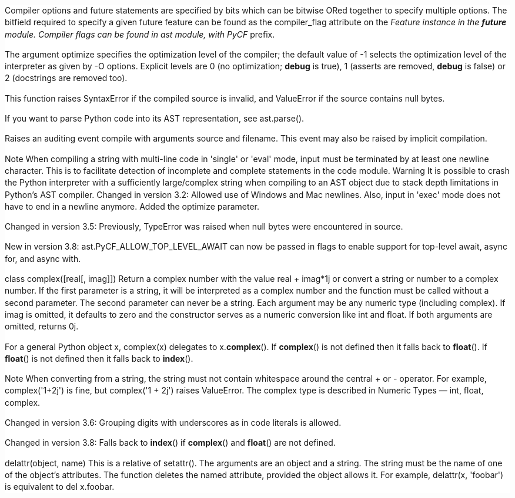 Compiler options and future statements are specified by bits which can be bitwise ORed together to specify multiple options. The bitfield required to specify a given future feature can be found as the compiler_flag attribute on the _Feature instance in the __future__ module. Compiler flags can be found in ast module, with PyCF_ prefix.

The argument optimize specifies the optimization level of the compiler; the default value of -1 selects the optimization level of the interpreter as given by -O options. Explicit levels are 0 (no optimization; __debug__ is true), 1 (asserts are removed, __debug__ is false) or 2 (docstrings are removed too).

This function raises SyntaxError if the compiled source is invalid, and ValueError if the source contains null bytes.

If you want to parse Python code into its AST representation, see ast.parse().

Raises an auditing event compile with arguments source and filename. This event may also be raised by implicit compilation.

Note When compiling a string with multi-line code in 'single' or 'eval' mode, input must be terminated by at least one newline character. This is to facilitate detection of incomplete and complete statements in the code module.
Warning It is possible to crash the Python interpreter with a sufficiently large/complex string when compiling to an AST object due to stack depth limitations in Python’s AST compiler.
Changed in version 3.2: Allowed use of Windows and Mac newlines. Also, input in 'exec' mode does not have to end in a newline anymore. Added the optimize parameter.

Changed in version 3.5: Previously, TypeError was raised when null bytes were encountered in source.

New in version 3.8: ast.PyCF_ALLOW_TOP_LEVEL_AWAIT can now be passed in flags to enable support for top-level await, async for, and async with.

class complex([real[, imag]])
Return a complex number with the value real + imag*1j or convert a string or number to a complex number. If the first parameter is a string, it will be interpreted as a complex number and the function must be called without a second parameter. The second parameter can never be a string. Each argument may be any numeric type (including complex). If imag is omitted, it defaults to zero and the constructor serves as a numeric conversion like int and float. If both arguments are omitted, returns 0j.

For a general Python object x, complex(x) delegates to x.__complex__(). If __complex__() is not defined then it falls back to __float__(). If __float__() is not defined then it falls back to __index__().

Note When converting from a string, the string must not contain whitespace around the central + or - operator. For example, complex('1+2j') is fine, but complex('1 + 2j') raises ValueError.
The complex type is described in Numeric Types — int, float, complex.

Changed in version 3.6: Grouping digits with underscores as in code literals is allowed.

Changed in version 3.8: Falls back to __index__() if __complex__() and __float__() are not defined.

delattr(object, name)
This is a relative of setattr(). The arguments are an object and a string. The string must be the name of one of the object’s attributes. The function deletes the named attribute, provided the object allows it. For example, delattr(x, 'foobar') is equivalent to del x.foobar.
